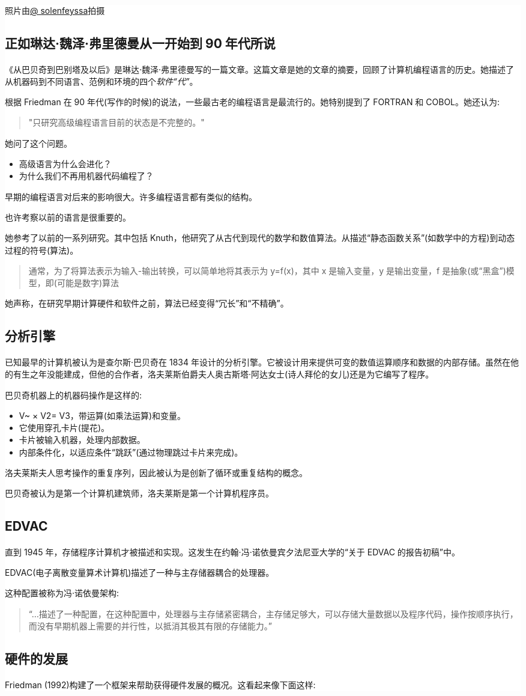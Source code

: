 照片由[@ solenfeyssa](https://unsplash.com/@solenfeyissa)拍摄

## 正如琳达·魏泽·弗里德曼从一开始到 90 年代所说

《从巴贝奇到巴别塔及以后》是琳达·魏泽·弗里德曼写的一篇文章。这篇文章是她的文章的摘要，回顾了计算机编程语言的历史。她描述了从机器码到不同语言、范例和环境的四个*软件“代”*。

根据 Friedman 在 90 年代(写作的时候)的说法，一些最古老的编程语言是最流行的。她特别提到了 FORTRAN 和 COBOL。她还认为:

> "只研究高级编程语言目前的状态是不完整的。"

她问了这个问题。

*   高级语言为什么会进化？
*   为什么我们不再用机器代码编程了？

早期的编程语言对后来的影响很大。许多编程语言都有类似的结构。

也许考察以前的语言是很重要的。

她参考了以前的一系列研究。其中包括 Knuth，他研究了从古代到现代的数学和数值算法。从描述“静态函数关系”(如数学中的方程)到动态过程的符号(算法)。

> 通常，为了将算法表示为输入-输出转换，可以简单地将其表示为 y=f(x)，其中 x 是输入变量，y 是输出变量，f 是抽象(或“黑盒”)模型，即(可能是数字)算法

她声称，在研究早期计算硬件和软件之前，算法已经变得“冗长”和“不精确”。

## 分析引擎

已知最早的计算机被认为是查尔斯·巴贝奇在 1834 年设计的分析引擎。它被设计用来提供可变的数值运算顺序和数据的内部存储。虽然在他的有生之年没能建成，但他的合作者，洛夫莱斯伯爵夫人奥古斯塔·阿达女士(诗人拜伦的女儿)还是为它编写了程序。

巴贝奇机器上的机器码操作是这样的:

*   V~ × V2= V3，带运算(如乘法运算)和变量。
*   它使用穿孔卡片(提花)。
*   卡片被输入机器，处理内部数据。
*   内部条件化，以适应条件“跳跃”(通过物理跳过卡片来完成)。

洛夫莱斯夫人思考操作的重复序列，因此被认为是创新了循环或重复结构的概念。

巴贝奇被认为是第一个计算机建筑师，洛夫莱斯是第一个计算机程序员。

## EDVAC

直到 1945 年，存储程序计算机才被描述和实现。这发生在约翰·冯·诺依曼宾夕法尼亚大学的“关于 EDVAC 的报告初稿”中。

EDVAC(电子离散变量算术计算机)描述了一种与主存储器耦合的处理器。

这种配置被称为冯·诺依曼架构:

> “…描述了一种配置，在这种配置中，处理器与主存储紧密耦合，主存储足够大，可以存储大量数据以及程序代码，操作按顺序执行，而没有早期机器上需要的并行性，以抵消其极其有限的存储能力。”

## 硬件的发展

Friedman (1992)构建了一个框架来帮助获得硬件发展的概况。这看起来像下面这样:
